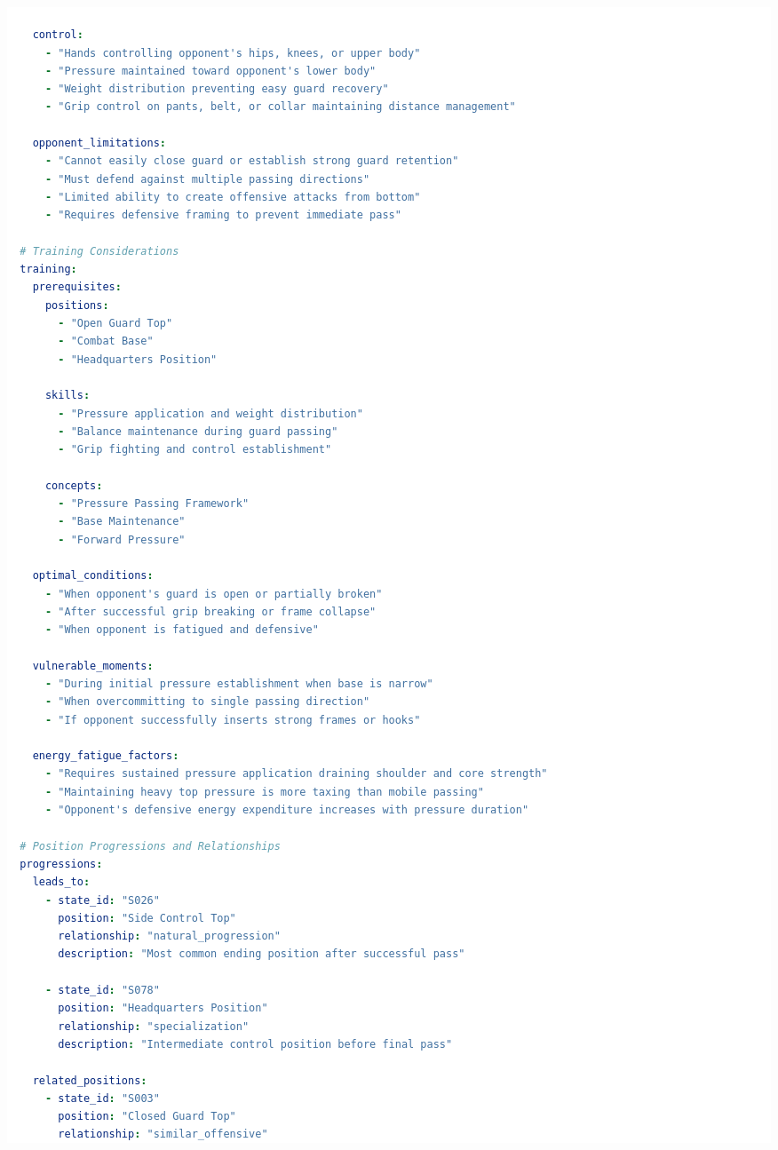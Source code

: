 ```yaml

    control:
      - "Hands controlling opponent's hips, knees, or upper body"
      - "Pressure maintained toward opponent's lower body"
      - "Weight distribution preventing easy guard recovery"
      - "Grip control on pants, belt, or collar maintaining distance management"

    opponent_limitations:
      - "Cannot easily close guard or establish strong guard retention"
      - "Must defend against multiple passing directions"
      - "Limited ability to create offensive attacks from bottom"
      - "Requires defensive framing to prevent immediate pass"

  # Training Considerations
  training:
    prerequisites:
      positions:
        - "Open Guard Top"
        - "Combat Base"
        - "Headquarters Position"

      skills:
        - "Pressure application and weight distribution"
        - "Balance maintenance during guard passing"
        - "Grip fighting and control establishment"

      concepts:
        - "Pressure Passing Framework"
        - "Base Maintenance"
        - "Forward Pressure"

    optimal_conditions:
      - "When opponent's guard is open or partially broken"
      - "After successful grip breaking or frame collapse"
      - "When opponent is fatigued and defensive"

    vulnerable_moments:
      - "During initial pressure establishment when base is narrow"
      - "When overcommitting to single passing direction"
      - "If opponent successfully inserts strong frames or hooks"

    energy_fatigue_factors:
      - "Requires sustained pressure application draining shoulder and core strength"
      - "Maintaining heavy top pressure is more taxing than mobile passing"
      - "Opponent's defensive energy expenditure increases with pressure duration"

  # Position Progressions and Relationships
  progressions:
    leads_to:
      - state_id: "S026"
        position: "Side Control Top"
        relationship: "natural_progression"
        description: "Most common ending position after successful pass"

      - state_id: "S078"
        position: "Headquarters Position"
        relationship: "specialization"
        description: "Intermediate control position before final pass"

    related_positions:
      - state_id: "S003"
        position: "Closed Guard Top"
        relationship: "similar_offensive"
```